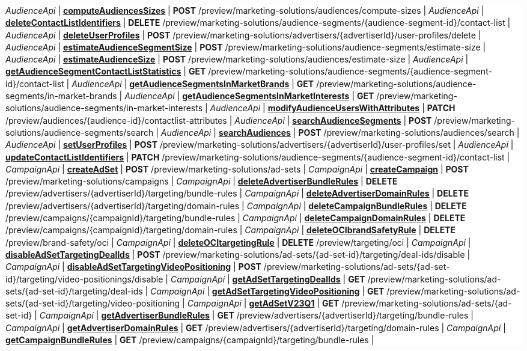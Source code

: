 *AudienceApi* | [**computeAudiencesSizes**](docs/Api/AudienceApi.md#computeaudiencessizes) | **POST** /preview/marketing-solutions/audiences/compute-sizes | 
*AudienceApi* | [**deleteContactListIdentifiers**](docs/Api/AudienceApi.md#deletecontactlistidentifiers) | **DELETE** /preview/marketing-solutions/audience-segments/{audience-segment-id}/contact-list | 
*AudienceApi* | [**deleteUserProfiles**](docs/Api/AudienceApi.md#deleteuserprofiles) | **POST** /preview/marketing-solutions/advertisers/{advertiserId}/user-profiles/delete | 
*AudienceApi* | [**estimateAudienceSegmentSize**](docs/Api/AudienceApi.md#estimateaudiencesegmentsize) | **POST** /preview/marketing-solutions/audience-segments/estimate-size | 
*AudienceApi* | [**estimateAudienceSize**](docs/Api/AudienceApi.md#estimateaudiencesize) | **POST** /preview/marketing-solutions/audiences/estimate-size | 
*AudienceApi* | [**getAudienceSegmentContactListStatistics**](docs/Api/AudienceApi.md#getaudiencesegmentcontactliststatistics) | **GET** /preview/marketing-solutions/audience-segments/{audience-segment-id}/contact-list | 
*AudienceApi* | [**getAudienceSegmentsInMarketBrands**](docs/Api/AudienceApi.md#getaudiencesegmentsinmarketbrands) | **GET** /preview/marketing-solutions/audience-segments/in-market-brands | 
*AudienceApi* | [**getAudienceSegmentsInMarketInterests**](docs/Api/AudienceApi.md#getaudiencesegmentsinmarketinterests) | **GET** /preview/marketing-solutions/audience-segments/in-market-interests | 
*AudienceApi* | [**modifyAudienceUsersWithAttributes**](docs/Api/AudienceApi.md#modifyaudienceuserswithattributes) | **PATCH** /preview/audiences/{audience-id}/contactlist-attributes | 
*AudienceApi* | [**searchAudienceSegments**](docs/Api/AudienceApi.md#searchaudiencesegments) | **POST** /preview/marketing-solutions/audience-segments/search | 
*AudienceApi* | [**searchAudiences**](docs/Api/AudienceApi.md#searchaudiences) | **POST** /preview/marketing-solutions/audiences/search | 
*AudienceApi* | [**setUserProfiles**](docs/Api/AudienceApi.md#setuserprofiles) | **POST** /preview/marketing-solutions/advertisers/{advertiserId}/user-profiles/set | 
*AudienceApi* | [**updateContactListIdentifiers**](docs/Api/AudienceApi.md#updatecontactlistidentifiers) | **PATCH** /preview/marketing-solutions/audience-segments/{audience-segment-id}/contact-list | 
*CampaignApi* | [**createAdSet**](docs/Api/CampaignApi.md#createadset) | **POST** /preview/marketing-solutions/ad-sets | 
*CampaignApi* | [**createCampaign**](docs/Api/CampaignApi.md#createcampaign) | **POST** /preview/marketing-solutions/campaigns | 
*CampaignApi* | [**deleteAdvertiserBundleRules**](docs/Api/CampaignApi.md#deleteadvertiserbundlerules) | **DELETE** /preview/advertisers/{advertiserId}/targeting/bundle-rules | 
*CampaignApi* | [**deleteAdvertiserDomainRules**](docs/Api/CampaignApi.md#deleteadvertiserdomainrules) | **DELETE** /preview/advertisers/{advertiserId}/targeting/domain-rules | 
*CampaignApi* | [**deleteCampaignBundleRules**](docs/Api/CampaignApi.md#deletecampaignbundlerules) | **DELETE** /preview/campaigns/{campaignId}/targeting/bundle-rules | 
*CampaignApi* | [**deleteCampaignDomainRules**](docs/Api/CampaignApi.md#deletecampaigndomainrules) | **DELETE** /preview/campaigns/{campaignId}/targeting/domain-rules | 
*CampaignApi* | [**deleteOCIbrandSafetyRule**](docs/Api/CampaignApi.md#deleteocibrandsafetyrule) | **DELETE** /preview/brand-safety/oci | 
*CampaignApi* | [**deleteOCItargetingRule**](docs/Api/CampaignApi.md#deleteocitargetingrule) | **DELETE** /preview/targeting/oci | 
*CampaignApi* | [**disableAdSetTargetingDealIds**](docs/Api/CampaignApi.md#disableadsettargetingdealids) | **POST** /preview/marketing-solutions/ad-sets/{ad-set-id}/targeting/deal-ids/disable | 
*CampaignApi* | [**disableAdSetTargetingVideoPositioning**](docs/Api/CampaignApi.md#disableadsettargetingvideopositioning) | **POST** /preview/marketing-solutions/ad-sets/{ad-set-id}/targeting/video-positionings/disable | 
*CampaignApi* | [**getAdSetTargetingDealIds**](docs/Api/CampaignApi.md#getadsettargetingdealids) | **GET** /preview/marketing-solutions/ad-sets/{ad-set-id}/targeting/deal-ids | 
*CampaignApi* | [**getAdSetTargetingVideoPositioning**](docs/Api/CampaignApi.md#getadsettargetingvideopositioning) | **GET** /preview/marketing-solutions/ad-sets/{ad-set-id}/targeting/video-positioning | 
*CampaignApi* | [**getAdSetV23Q1**](docs/Api/CampaignApi.md#getadsetv23q1) | **GET** /preview/marketing-solutions/ad-sets/{ad-set-id} | 
*CampaignApi* | [**getAdvertiserBundleRules**](docs/Api/CampaignApi.md#getadvertiserbundlerules) | **GET** /preview/advertisers/{advertiserId}/targeting/bundle-rules | 
*CampaignApi* | [**getAdvertiserDomainRules**](docs/Api/CampaignApi.md#getadvertiserdomainrules) | **GET** /preview/advertisers/{advertiserId}/targeting/domain-rules | 
*CampaignApi* | [**getCampaignBundleRules**](docs/Api/CampaignApi.md#getcampaignbundlerules) | **GET** /preview/campaigns/{campaignId}/targeting/bundle-rules | 